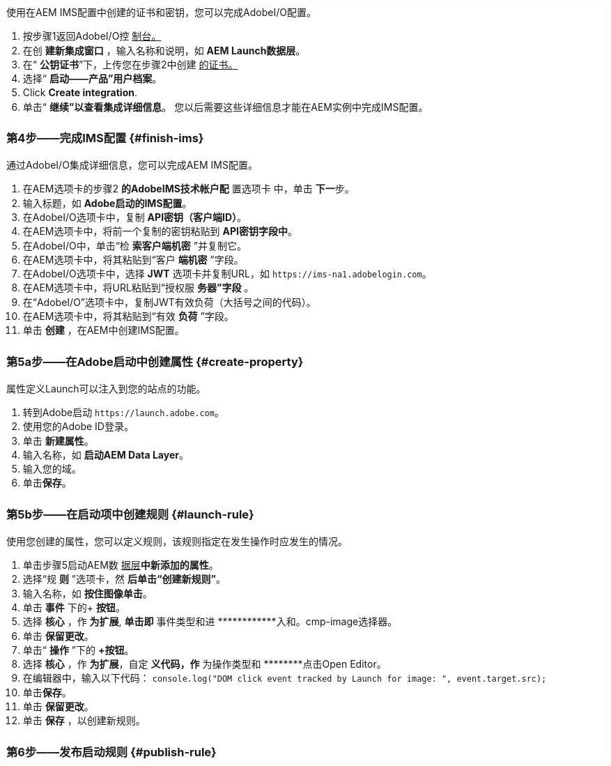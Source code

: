 使用在AEM IMS配置中创建的证书和密钥，您可以完成AdobeI/O配置。

1. 按步骤1返回AdobeI/O控 [制台。](#create-io-integration)
1. 在创 **建新集成窗口** ，输入名称和说明，如 **AEM Launch数据层**。
1. 在“ **公钥证书**”下，上传您在步骤2中创建 [的证书。](#ims-configuration)
1. 选择“ **启动——产品”用户档案**。
1. Click **Create integration**.
1. 单击“ **继续”以查看集成详细信息**。 您以后需要这些详细信息才能在AEM实例中完成IMS配置。

### 第4步——完成IMS配置 {#finish-ims}

通过AdobeI/O集成详细信息，您可以完成AEM IMS配置。

1. 在AEM选项卡的步骤2 **的AdobeIMS技术帐户配** 置选项卡 [](#ims-configuration) 中，单击 **下一**&#x200B;步。
1. 输入标题，如 **Adobe启动的IMS配置**。
1. 在AdobeI/O选项卡中，复制 **API密钥（客户端ID）**。
1. 在AEM选项卡中，将前一个复制的密钥粘贴到 **API密钥字段中**。
1. 在AdobeI/O中，单击“检 **索客户端机密** ”并复制它。
1. 在AEM选项卡中，将其粘贴到“客户 **端机密** ”字段。
1. 在AdobeI/O选项卡中，选择 **JWT** 选项卡并复制URL，如 `https://ims-na1.adobelogin.com`。
1. 在AEM选项卡中，将URL粘贴到“授权服 **务器”字段** 。
1. 在“AdobeI/O”选项卡中，复制JWT有效负荷（大括号之间的代码）。
1. 在AEM选项卡中，将其粘贴到“有效 **负荷** ”字段。
1. 单击 **创建** ，在AEM中创建IMS配置。

### 第5a步——在Adobe启动中创建属性 {#create-property}

属性定义Launch可以注入到您的站点的功能。

1. 转到Adobe启动 `https://launch.adobe.com`。
1. 使用您的Adobe ID登录。
1. 单击 **新建属性**。
1. 输入名称，如 **启动AEM Data Layer**。
1. 输入您的域。
1. 单击&#x200B;**保存**。

### 第5b步——在启动项中创建规则 {#launch-rule}

使用您创建的属性，您可以定义规则，该规则指定在发生操作时应发生的情况。

1. 单击步骤5启动AEM数 [据层](#create-property)**中新添加的属性**。
1. 选择“规 **则** ”选项卡，然 **后单击“创建新规则”**。
1. 输入名称，如 **按住图像单击**。
1. 单击 **事件** 下的+ **按钮**。
1. 选择 **核心** ，作 **为扩展**, **单击即** 事件类型和进 ************&#x200B;入和。cmp-image选择器。
1. 单击 **保留更改**。
1. 单击“ **操作** ”下的 **+按钮**。
1. 选择 **核心** ，作 **为扩展**，自定 **义代码，作** 为操作类型和 ********&#x200B;点击Open Editor。
1. 在编辑器中，输入以下代码： `console.log("DOM click event tracked by Launch for image: ", event.target.src);`
1. 单击&#x200B;**保存**。
1. 单击 **保留更改**。
1. 单击 **保存** ，以创建新规则。

### 第6步——发布启动规则 {#publish-rule}
